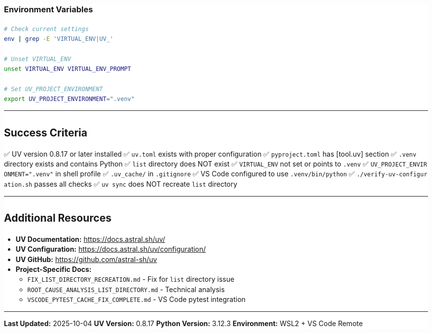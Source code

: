 ### Environment Variables

```bash
# Check current settings
env | grep -E 'VIRTUAL_ENV|UV_'

# Unset VIRTUAL_ENV
unset VIRTUAL_ENV VIRTUAL_ENV_PROMPT

# Set UV_PROJECT_ENVIRONMENT
export UV_PROJECT_ENVIRONMENT=".venv"
```

---

## Success Criteria

✅ UV version 0.8.17 or later installed
✅ `uv.toml` exists with proper configuration
✅ `pyproject.toml` has [tool.uv] section
✅ `.venv` directory exists and contains Python
✅ `list` directory does NOT exist
✅ `VIRTUAL_ENV` not set or points to `.venv`
✅ `UV_PROJECT_ENVIRONMENT=".venv"` in shell profile
✅ `.uv_cache/` in `.gitignore`
✅ VS Code configured to use `.venv/bin/python`
✅ `./verify-uv-configuration.sh` passes all checks
✅ `uv sync` does NOT recreate `list` directory

---

## Additional Resources

- **UV Documentation:** https://docs.astral.sh/uv/
- **UV Configuration:** https://docs.astral.sh/uv/configuration/
- **UV GitHub:** https://github.com/astral-sh/uv
- **Project-Specific Docs:**
  - `FIX_LIST_DIRECTORY_RECREATION.md` - Fix for `list` directory issue
  - `ROOT_CAUSE_ANALYSIS_LIST_DIRECTORY.md` - Technical analysis
  - `VSCODE_PYTEST_CACHE_FIX_COMPLETE.md` - VS Code pytest integration

---

**Last Updated:** 2025-10-04
**UV Version:** 0.8.17
**Python Version:** 3.12.3
**Environment:** WSL2 + VS Code Remote

